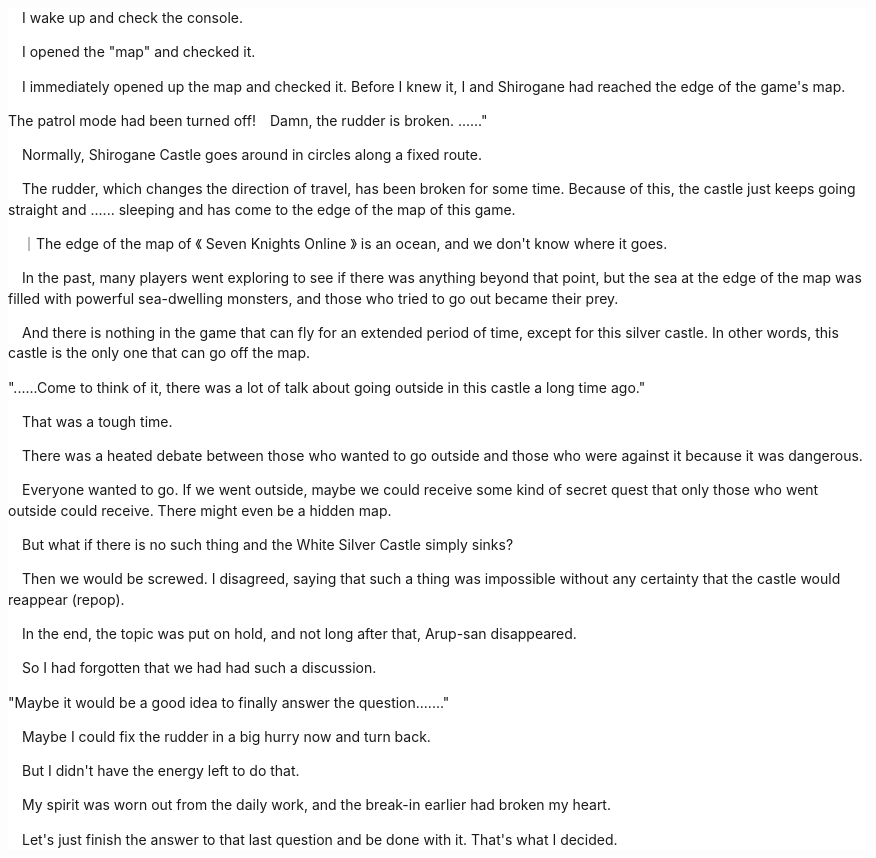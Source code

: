 　I wake up and check the console.

　I opened the "map" and checked it.

　I immediately opened up the map and checked it. Before I knew it, I and Shirogane had reached the edge of the game's map.


The patrol mode had been turned off!　Damn, the rudder is broken. ......"


　Normally, Shirogane Castle goes around in circles along a fixed route.

　The rudder, which changes the direction of travel, has been broken for some time. Because of this, the castle just keeps going straight and ...... sleeping and has come to the edge of the map of this game.


　｜The edge of the map of 《 Seven Knights Online 》 is an ocean, and we don't know where it goes.

　In the past, many players went exploring to see if there was anything beyond that point, but the sea at the edge of the map was filled with powerful sea-dwelling monsters, and those who tried to go out became their prey.

　And there is nothing in the game that can fly for an extended period of time, except for this silver castle. In other words, this castle is the only one that can go off the map.


"......Come to think of it, there was a lot of talk about going outside in this castle a long time ago."


　That was a tough time.

　There was a heated debate between those who wanted to go outside and those who were against it because it was dangerous.


　Everyone wanted to go. If we went outside, maybe we could receive some kind of secret quest that only those who went outside could receive. There might even be a hidden map.


　But what if there is no such thing and the White Silver Castle simply sinks?

　Then we would be screwed. I disagreed, saying that such a thing was impossible without any certainty that the castle would reappear (repop).


　In the end, the topic was put on hold, and not long after that, Arup-san disappeared.

　So I had forgotten that we had had such a discussion.


"Maybe it would be a good idea to finally answer the question......."


　Maybe I could fix the rudder in a big hurry now and turn back.

　But I didn't have the energy left to do that.


　My spirit was worn out from the daily work, and the break-in earlier had broken my heart.

　Let's just finish the answer to that last question and be done with it. That's what I decided.


